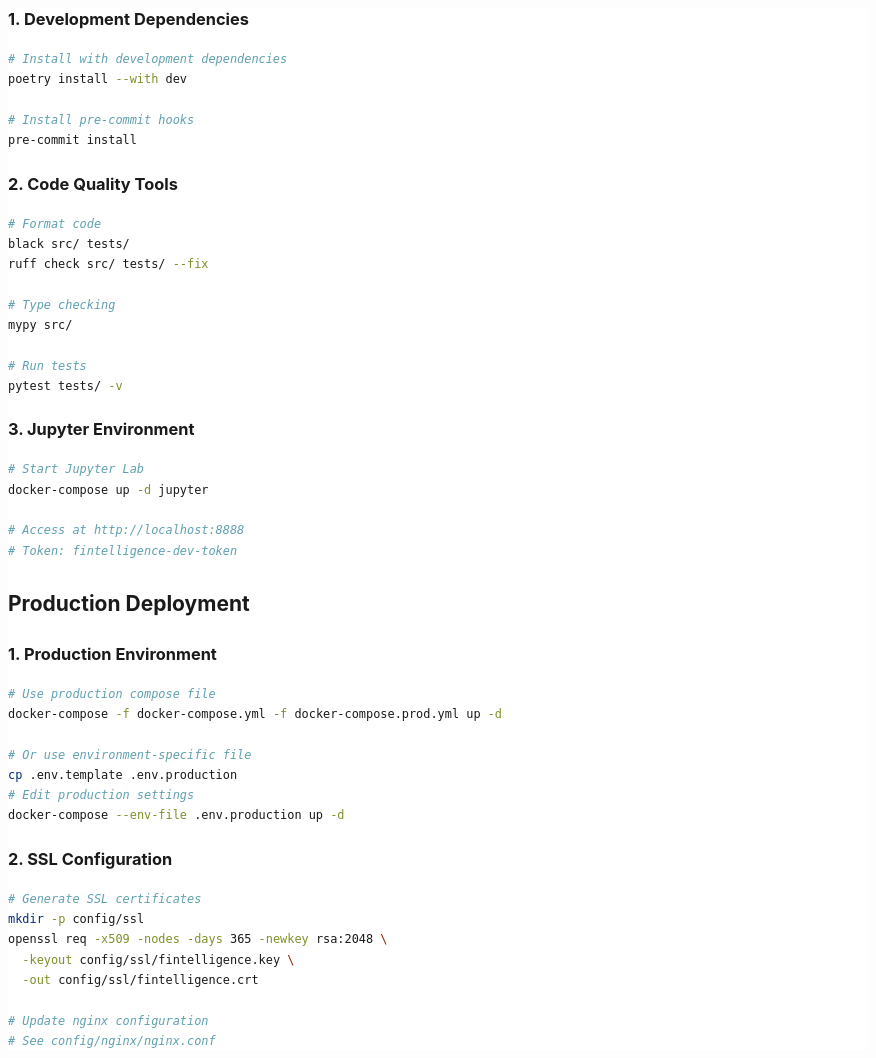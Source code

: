 ### 1. Development Dependencies

```bash
# Install with development dependencies
poetry install --with dev

# Install pre-commit hooks
pre-commit install
```

### 2. Code Quality Tools

```bash
# Format code
black src/ tests/
ruff check src/ tests/ --fix

# Type checking
mypy src/

# Run tests
pytest tests/ -v
```

### 3. Jupyter Environment

```bash
# Start Jupyter Lab
docker-compose up -d jupyter

# Access at http://localhost:8888
# Token: fintelligence-dev-token
```

## Production Deployment

### 1. Production Environment

```bash
# Use production compose file
docker-compose -f docker-compose.yml -f docker-compose.prod.yml up -d

# Or use environment-specific file
cp .env.template .env.production
# Edit production settings
docker-compose --env-file .env.production up -d
```

### 2. SSL Configuration

```bash
# Generate SSL certificates
mkdir -p config/ssl
openssl req -x509 -nodes -days 365 -newkey rsa:2048 \
  -keyout config/ssl/fintelligence.key \
  -out config/ssl/fintelligence.crt

# Update nginx configuration
# See config/nginx/nginx.conf
```
